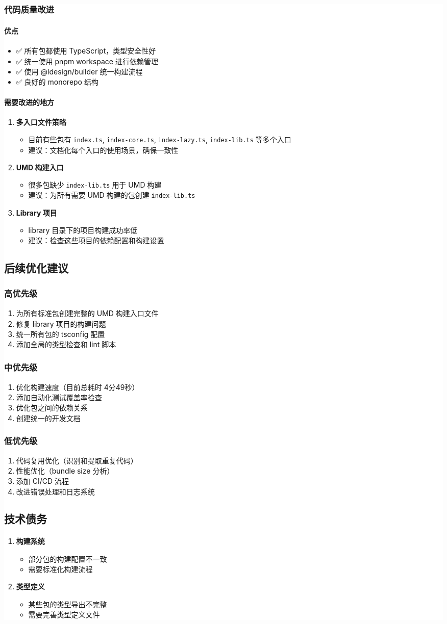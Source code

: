 ### 代码质量改进

#### 优点
- ✅ 所有包都使用 TypeScript，类型安全性好
- ✅ 统一使用 pnpm workspace 进行依赖管理
- ✅ 使用 @ldesign/builder 统一构建流程
- ✅ 良好的 monorepo 结构

#### 需要改进的地方
1. **多入口文件策略**
   - 目前有些包有 `index.ts`, `index-core.ts`, `index-lazy.ts`, `index-lib.ts` 等多个入口
   - 建议：文档化每个入口的使用场景，确保一致性

2. **UMD 构建入口**
   - 很多包缺少 `index-lib.ts` 用于 UMD 构建
   - 建议：为所有需要 UMD 构建的包创建 `index-lib.ts`

3. **Library 项目**
   - library 目录下的项目构建成功率低
   - 建议：检查这些项目的依赖配置和构建设置

## 后续优化建议

### 高优先级
1. 为所有标准包创建完整的 UMD 构建入口文件
2. 修复 library 项目的构建问题
3. 统一所有包的 tsconfig 配置
4. 添加全局的类型检查和 lint 脚本

### 中优先级
1. 优化构建速度（目前总耗时 4分49秒）
2. 添加自动化测试覆盖率检查
3. 优化包之间的依赖关系
4. 创建统一的开发文档

### 低优先级
1. 代码复用优化（识别和提取重复代码）
2. 性能优化（bundle size 分析）
3. 添加 CI/CD 流程
4. 改进错误处理和日志系统

## 技术债务

1. **构建系统**
   - 部分包的构建配置不一致
   - 需要标准化构建流程

2. **类型定义**
   - 某些包的类型导出不完整
   - 需要完善类型定义文件

